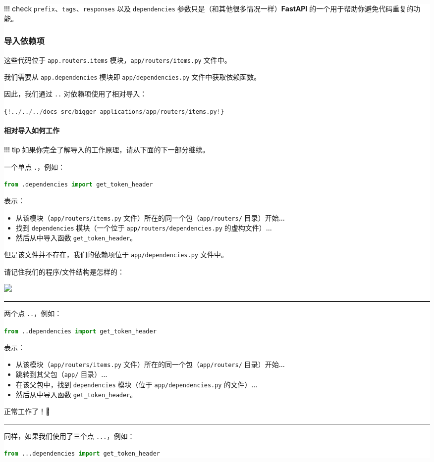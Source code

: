 !!! check
    `prefix`、`tags`、`responses` 以及 `dependencies` 参数只是（和其他很多情况一样）**FastAPI** 的一个用于帮助你避免代码重复的功能。

### 导入依赖项

这些代码位于 `app.routers.items` 模块，`app/routers/items.py` 文件中。

我们需要从 `app.dependencies` 模块即 `app/dependencies.py` 文件中获取依赖函数。

因此，我们通过 `..` 对依赖项使用了相对导入：

```Python hl_lines="3"
{!../../../docs_src/bigger_applications/app/routers/items.py!}
```

#### 相对导入如何工作

!!! tip
    如果你完全了解导入的工作原理，请从下面的下一部分继续。

一个单点 `.`，例如：

```Python
from .dependencies import get_token_header
```

表示：

* 从该模块（`app/routers/items.py` 文件）所在的同一个包（`app/routers/` 目录）开始...
* 找到 `dependencies` 模块（一个位于 `app/routers/dependencies.py` 的虚构文件）...
* 然后从中导入函数 `get_token_header`。

但是该文件并不存在，我们的依赖项位于 `app/dependencies.py` 文件中。

请记住我们的程序/文件结构是怎样的：

<img src="https://fastapi.tiangolo.com/img/tutorial/bigger-applications/package.svg">

---

两个点 `..`，例如：

```Python
from ..dependencies import get_token_header
```

表示：

* 从该模块（`app/routers/items.py` 文件）所在的同一个包（`app/routers/` 目录）开始...
* 跳转到其父包（`app/` 目录）...
* 在该父包中，找到 `dependencies` 模块（位于 `app/dependencies.py` 的文件）...
* 然后从中导入函数 `get_token_header`。

正常工作了！🎉

---

同样，如果我们使用了三个点 `...`，例如：

```Python
from ...dependencies import get_token_header
```
